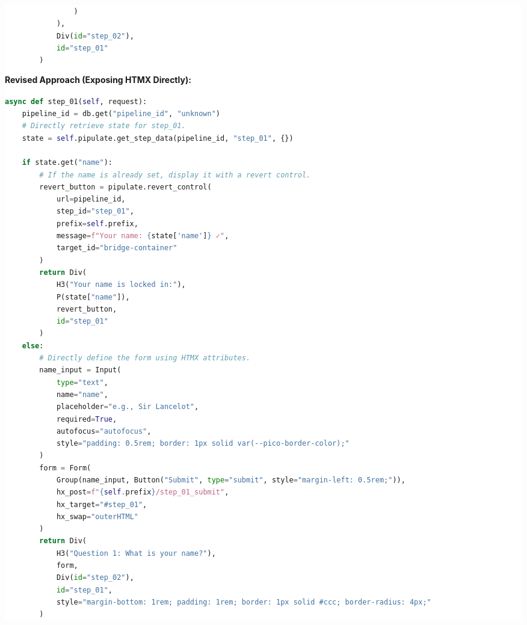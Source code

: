 ```python
                )
            ),
            Div(id="step_02"),
            id="step_01"
        )
```

**Revised Approach (Exposing HTMX Directly):**

```python
async def step_01(self, request):
    pipeline_id = db.get("pipeline_id", "unknown")
    # Directly retrieve state for step_01.
    state = self.pipulate.get_step_data(pipeline_id, "step_01", {})
    
    if state.get("name"):
        # If the name is already set, display it with a revert control.
        revert_button = pipulate.revert_control(
            url=pipeline_id,
            step_id="step_01",
            prefix=self.prefix,
            message=f"Your name: {state['name']} ✓",
            target_id="bridge-container"
        )
        return Div(
            H3("Your name is locked in:"),
            P(state["name"]),
            revert_button,
            id="step_01"
        )
    else:
        # Directly define the form using HTMX attributes.
        name_input = Input(
            type="text",
            name="name",
            placeholder="e.g., Sir Lancelot",
            required=True,
            autofocus="autofocus",
            style="padding: 0.5rem; border: 1px solid var(--pico-border-color);"
        )
        form = Form(
            Group(name_input, Button("Submit", type="submit", style="margin-left: 0.5rem;")),
            hx_post=f"{self.prefix}/step_01_submit",
            hx_target="#step_01",
            hx_swap="outerHTML"
        )
        return Div(
            H3("Question 1: What is your name?"),
            form,
            Div(id="step_02"),
            id="step_01",
            style="margin-bottom: 1rem; padding: 1rem; border: 1px solid #ccc; border-radius: 4px;"
        )
```
